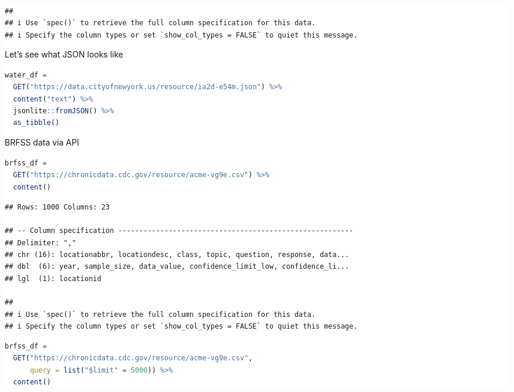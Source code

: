     ## 
    ## i Use `spec()` to retrieve the full column specification for this data.
    ## i Specify the column types or set `show_col_types = FALSE` to quiet this message.

Let’s see what JSON looks like

``` r
water_df = 
  GET("https://data.cityofnewyork.us/resource/ia2d-e54m.json") %>% 
  content("text") %>% 
  jsonlite::fromJSON() %>% 
  as_tibble()
```

BRFSS data via API

``` r
brfss_df = 
  GET("https://chronicdata.cdc.gov/resource/acme-vg9e.csv") %>% 
  content()
```

    ## Rows: 1000 Columns: 23

    ## -- Column specification --------------------------------------------------------
    ## Delimiter: ","
    ## chr (16): locationabbr, locationdesc, class, topic, question, response, data...
    ## dbl  (6): year, sample_size, data_value, confidence_limit_low, confidence_li...
    ## lgl  (1): locationid

    ## 
    ## i Use `spec()` to retrieve the full column specification for this data.
    ## i Specify the column types or set `show_col_types = FALSE` to quiet this message.

``` r
brfss_df = 
  GET("https://chronicdata.cdc.gov/resource/acme-vg9e.csv",
      query = list("$limit" = 5000)) %>% 
  content()
```
